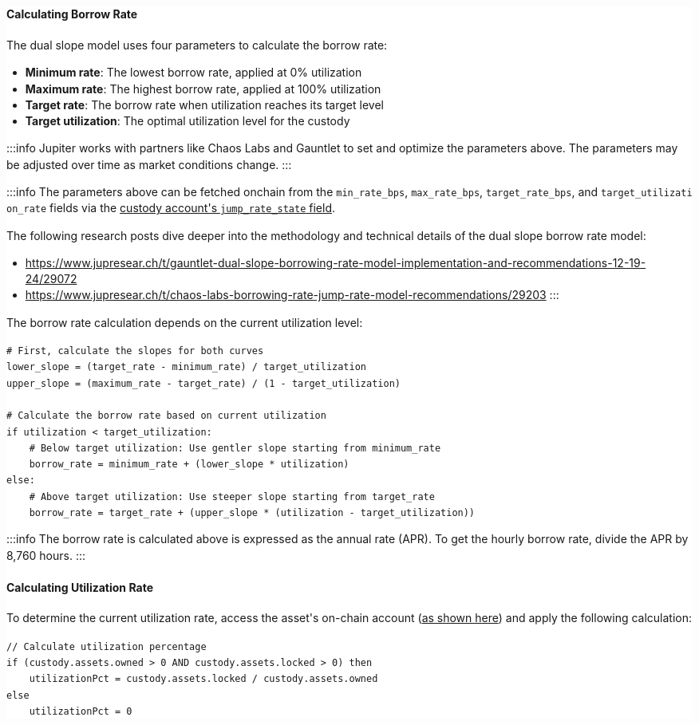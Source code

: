 #### Calculating Borrow Rate

The dual slope model uses four parameters to calculate the borrow rate:

* **Minimum rate**: The lowest borrow rate, applied at 0% utilization
* **Maximum rate**: The highest borrow rate, applied at 100% utilization
* **Target rate**: The borrow rate when utilization reaches its target level
* **Target utilization**: The optimal utilization level for the custody

:::info
Jupiter works with partners like Chaos Labs and Gauntlet to set and optimize the parameters above. The parameters may be adjusted over time as market conditions change.
:::

:::info
The parameters above can be fetched onchain from the `min_rate_bps`, `max_rate_bps`, `target_rate_bps`, and `target_utilization_rate` fields via the [custody account's `jump_rate_state` field](https://station.jup.ag/guides/perpetual-exchange/onchain-accounts#custody-account).

The following research posts dive deeper into the methodology and technical details of the dual slope borrow rate model:

* https://www.jupresear.ch/t/gauntlet-dual-slope-borrowing-rate-model-implementation-and-recommendations-12-19-24/29072
* https://www.jupresear.ch/t/chaos-labs-borrowing-rate-jump-rate-model-recommendations/29203
:::

The borrow rate calculation depends on the current utilization level:

```
# First, calculate the slopes for both curves
lower_slope = (target_rate - minimum_rate) / target_utilization
upper_slope = (maximum_rate - target_rate) / (1 - target_utilization)

# Calculate the borrow rate based on current utilization
if utilization < target_utilization:
    # Below target utilization: Use gentler slope starting from minimum_rate
    borrow_rate = minimum_rate + (lower_slope * utilization)
else:
    # Above target utilization: Use steeper slope starting from target_rate
    borrow_rate = target_rate + (upper_slope * (utilization - target_utilization))
```

:::info
The borrow rate is calculated above is expressed as the annual rate (APR). To get the hourly borrow rate, divide the APR by 8,760 hours.
:::

#### Calculating Utilization Rate

To determine the current utilization rate, access the asset's on-chain account ([as shown here](https://station.jup.ag/guides/old/perpetual-exchange/onchain-accounts)) and apply the following calculation:

```
// Calculate utilization percentage
if (custody.assets.owned > 0 AND custody.assets.locked > 0) then
    utilizationPct = custody.assets.locked / custody.assets.owned
else
    utilizationPct = 0
```
